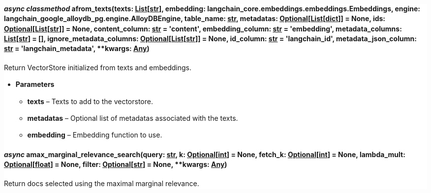 #### _async classmethod_ afrom_texts(texts: [List](https://python.readthedocs.io/en/latest/library/typing.html#typing.List)[[str](https://python.readthedocs.io/en/latest/library/stdtypes.html#str)], embedding: langchain_core.embeddings.embeddings.Embeddings, engine: langchain_google_alloydb_pg.engine.AlloyDBEngine, table_name: [str](https://python.readthedocs.io/en/latest/library/stdtypes.html#str), metadatas: [Optional](https://python.readthedocs.io/en/latest/library/typing.html#typing.Optional)[[List](https://python.readthedocs.io/en/latest/library/typing.html#typing.List)[[dict](https://python.readthedocs.io/en/latest/library/stdtypes.html#dict)]] = None, ids: [Optional](https://python.readthedocs.io/en/latest/library/typing.html#typing.Optional)[[List](https://python.readthedocs.io/en/latest/library/typing.html#typing.List)[[str](https://python.readthedocs.io/en/latest/library/stdtypes.html#str)]] = None, content_column: [str](https://python.readthedocs.io/en/latest/library/stdtypes.html#str) = 'content', embedding_column: [str](https://python.readthedocs.io/en/latest/library/stdtypes.html#str) = 'embedding', metadata_columns: [List](https://python.readthedocs.io/en/latest/library/typing.html#typing.List)[[str](https://python.readthedocs.io/en/latest/library/stdtypes.html#str)] = [], ignore_metadata_columns: [Optional](https://python.readthedocs.io/en/latest/library/typing.html#typing.Optional)[[List](https://python.readthedocs.io/en/latest/library/typing.html#typing.List)[[str](https://python.readthedocs.io/en/latest/library/stdtypes.html#str)]] = None, id_column: [str](https://python.readthedocs.io/en/latest/library/stdtypes.html#str) = 'langchain_id', metadata_json_column: [str](https://python.readthedocs.io/en/latest/library/stdtypes.html#str) = 'langchain_metadata', \*\*kwargs: [Any](https://python.readthedocs.io/en/latest/library/typing.html#typing.Any))
Return VectorStore initialized from texts and embeddings.


* **Parameters**

    
    * **texts** – Texts to add to the vectorstore.


    * **metadatas** – Optional list of metadatas associated with the texts.


    * **embedding** – Embedding function to use.



#### _async_ amax_marginal_relevance_search(query: [str](https://python.readthedocs.io/en/latest/library/stdtypes.html#str), k: [Optional](https://python.readthedocs.io/en/latest/library/typing.html#typing.Optional)[[int](https://python.readthedocs.io/en/latest/library/functions.html#int)] = None, fetch_k: [Optional](https://python.readthedocs.io/en/latest/library/typing.html#typing.Optional)[[int](https://python.readthedocs.io/en/latest/library/functions.html#int)] = None, lambda_mult: [Optional](https://python.readthedocs.io/en/latest/library/typing.html#typing.Optional)[[float](https://python.readthedocs.io/en/latest/library/functions.html#float)] = None, filter: [Optional](https://python.readthedocs.io/en/latest/library/typing.html#typing.Optional)[[str](https://python.readthedocs.io/en/latest/library/stdtypes.html#str)] = None, \*\*kwargs: [Any](https://python.readthedocs.io/en/latest/library/typing.html#typing.Any))
Return docs selected using the maximal marginal relevance.
